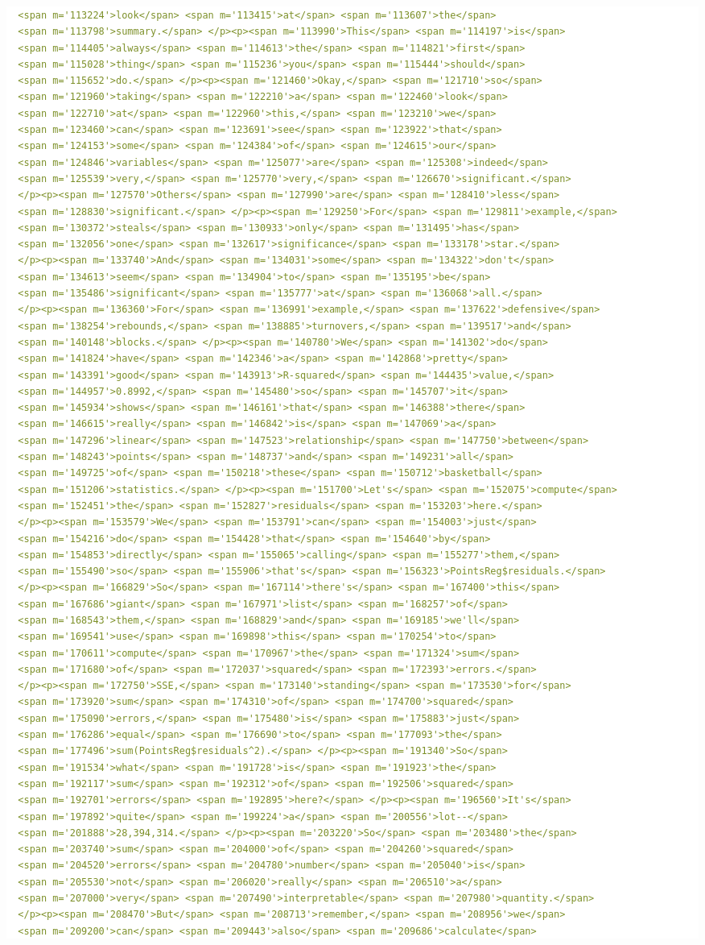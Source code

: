 ```yaml
  <span m='113224'>look</span> <span m='113415'>at</span> <span m='113607'>the</span>
  <span m='113798'>summary.</span> </p><p><span m='113990'>This</span> <span m='114197'>is</span>
  <span m='114405'>always</span> <span m='114613'>the</span> <span m='114821'>first</span>
  <span m='115028'>thing</span> <span m='115236'>you</span> <span m='115444'>should</span>
  <span m='115652'>do.</span> </p><p><span m='121460'>Okay,</span> <span m='121710'>so</span>
  <span m='121960'>taking</span> <span m='122210'>a</span> <span m='122460'>look</span>
  <span m='122710'>at</span> <span m='122960'>this,</span> <span m='123210'>we</span>
  <span m='123460'>can</span> <span m='123691'>see</span> <span m='123922'>that</span>
  <span m='124153'>some</span> <span m='124384'>of</span> <span m='124615'>our</span>
  <span m='124846'>variables</span> <span m='125077'>are</span> <span m='125308'>indeed</span>
  <span m='125539'>very,</span> <span m='125770'>very,</span> <span m='126670'>significant.</span>
  </p><p><span m='127570'>Others</span> <span m='127990'>are</span> <span m='128410'>less</span>
  <span m='128830'>significant.</span> </p><p><span m='129250'>For</span> <span m='129811'>example,</span>
  <span m='130372'>steals</span> <span m='130933'>only</span> <span m='131495'>has</span>
  <span m='132056'>one</span> <span m='132617'>significance</span> <span m='133178'>star.</span>
  </p><p><span m='133740'>And</span> <span m='134031'>some</span> <span m='134322'>don't</span>
  <span m='134613'>seem</span> <span m='134904'>to</span> <span m='135195'>be</span>
  <span m='135486'>significant</span> <span m='135777'>at</span> <span m='136068'>all.</span>
  </p><p><span m='136360'>For</span> <span m='136991'>example,</span> <span m='137622'>defensive</span>
  <span m='138254'>rebounds,</span> <span m='138885'>turnovers,</span> <span m='139517'>and</span>
  <span m='140148'>blocks.</span> </p><p><span m='140780'>We</span> <span m='141302'>do</span>
  <span m='141824'>have</span> <span m='142346'>a</span> <span m='142868'>pretty</span>
  <span m='143391'>good</span> <span m='143913'>R-squared</span> <span m='144435'>value,</span>
  <span m='144957'>0.8992,</span> <span m='145480'>so</span> <span m='145707'>it</span>
  <span m='145934'>shows</span> <span m='146161'>that</span> <span m='146388'>there</span>
  <span m='146615'>really</span> <span m='146842'>is</span> <span m='147069'>a</span>
  <span m='147296'>linear</span> <span m='147523'>relationship</span> <span m='147750'>between</span>
  <span m='148243'>points</span> <span m='148737'>and</span> <span m='149231'>all</span>
  <span m='149725'>of</span> <span m='150218'>these</span> <span m='150712'>basketball</span>
  <span m='151206'>statistics.</span> </p><p><span m='151700'>Let's</span> <span m='152075'>compute</span>
  <span m='152451'>the</span> <span m='152827'>residuals</span> <span m='153203'>here.</span>
  </p><p><span m='153579'>We</span> <span m='153791'>can</span> <span m='154003'>just</span>
  <span m='154216'>do</span> <span m='154428'>that</span> <span m='154640'>by</span>
  <span m='154853'>directly</span> <span m='155065'>calling</span> <span m='155277'>them,</span>
  <span m='155490'>so</span> <span m='155906'>that's</span> <span m='156323'>PointsReg$residuals.</span>
  </p><p><span m='166829'>So</span> <span m='167114'>there's</span> <span m='167400'>this</span>
  <span m='167686'>giant</span> <span m='167971'>list</span> <span m='168257'>of</span>
  <span m='168543'>them,</span> <span m='168829'>and</span> <span m='169185'>we'll</span>
  <span m='169541'>use</span> <span m='169898'>this</span> <span m='170254'>to</span>
  <span m='170611'>compute</span> <span m='170967'>the</span> <span m='171324'>sum</span>
  <span m='171680'>of</span> <span m='172037'>squared</span> <span m='172393'>errors.</span>
  </p><p><span m='172750'>SSE,</span> <span m='173140'>standing</span> <span m='173530'>for</span>
  <span m='173920'>sum</span> <span m='174310'>of</span> <span m='174700'>squared</span>
  <span m='175090'>errors,</span> <span m='175480'>is</span> <span m='175883'>just</span>
  <span m='176286'>equal</span> <span m='176690'>to</span> <span m='177093'>the</span>
  <span m='177496'>sum(PointsReg$residuals^2).</span> </p><p><span m='191340'>So</span>
  <span m='191534'>what</span> <span m='191728'>is</span> <span m='191923'>the</span>
  <span m='192117'>sum</span> <span m='192312'>of</span> <span m='192506'>squared</span>
  <span m='192701'>errors</span> <span m='192895'>here?</span> </p><p><span m='196560'>It's</span>
  <span m='197892'>quite</span> <span m='199224'>a</span> <span m='200556'>lot--</span>
  <span m='201888'>28,394,314.</span> </p><p><span m='203220'>So</span> <span m='203480'>the</span>
  <span m='203740'>sum</span> <span m='204000'>of</span> <span m='204260'>squared</span>
  <span m='204520'>errors</span> <span m='204780'>number</span> <span m='205040'>is</span>
  <span m='205530'>not</span> <span m='206020'>really</span> <span m='206510'>a</span>
  <span m='207000'>very</span> <span m='207490'>interpretable</span> <span m='207980'>quantity.</span>
  </p><p><span m='208470'>But</span> <span m='208713'>remember,</span> <span m='208956'>we</span>
  <span m='209200'>can</span> <span m='209443'>also</span> <span m='209686'>calculate</span>
```